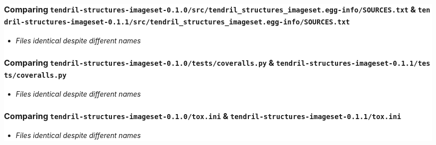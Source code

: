### Comparing `tendril-structures-imageset-0.1.0/src/tendril_structures_imageset.egg-info/SOURCES.txt` & `tendril-structures-imageset-0.1.1/src/tendril_structures_imageset.egg-info/SOURCES.txt`

 * *Files identical despite different names*

### Comparing `tendril-structures-imageset-0.1.0/tests/coveralls.py` & `tendril-structures-imageset-0.1.1/tests/coveralls.py`

 * *Files identical despite different names*

### Comparing `tendril-structures-imageset-0.1.0/tox.ini` & `tendril-structures-imageset-0.1.1/tox.ini`

 * *Files identical despite different names*

